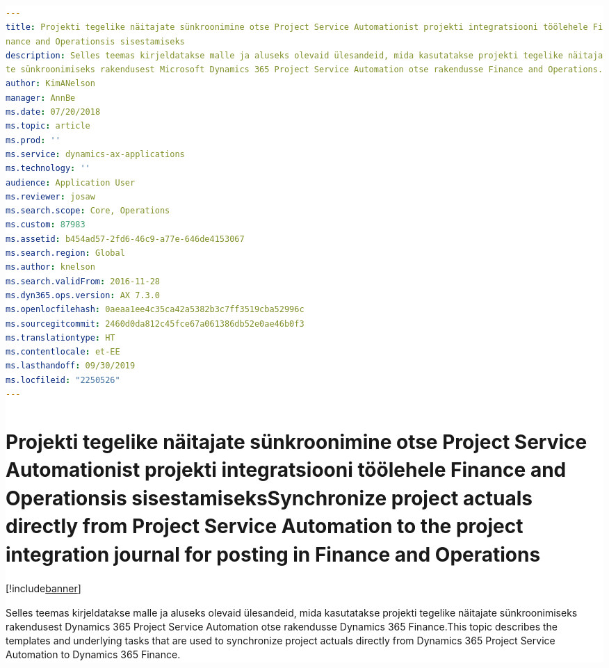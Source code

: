 ```yaml
---
title: Projekti tegelike näitajate sünkroonimine otse Project Service Automationist projekti integratsiooni töölehele Finance and Operationsis sisestamiseks
description: Selles teemas kirjeldatakse malle ja aluseks olevaid ülesandeid, mida kasutatakse projekti tegelike näitajate sünkroonimiseks rakendusest Microsoft Dynamics 365 Project Service Automation otse rakendusse Finance and Operations.
author: KimANelson
manager: AnnBe
ms.date: 07/20/2018
ms.topic: article
ms.prod: ''
ms.service: dynamics-ax-applications
ms.technology: ''
audience: Application User
ms.reviewer: josaw
ms.search.scope: Core, Operations
ms.custom: 87983
ms.assetid: b454ad57-2fd6-46c9-a77e-646de4153067
ms.search.region: Global
ms.author: knelson
ms.search.validFrom: 2016-11-28
ms.dyn365.ops.version: AX 7.3.0
ms.openlocfilehash: 0aeaa1ee4c35ca42a5382b3c7ff3519cba52996c
ms.sourcegitcommit: 2460d0da812c45fce67a061386db52e0ae46b0f3
ms.translationtype: HT
ms.contentlocale: et-EE
ms.lasthandoff: 09/30/2019
ms.locfileid: "2250526"
---
```

# <a name="synchronize-project-actuals-directly-from-project-service-automation-to-the-project-integration-journal-for-posting-in-finance-and-operations"></a><span data-ttu-id="8532b-103">Projekti tegelike näitajate sünkroonimine otse Project Service Automationist projekti integratsiooni töölehele Finance and Operationsis sisestamiseks</span><span class="sxs-lookup"><span data-stu-id="8532b-103">Synchronize project actuals directly from Project Service Automation to the project integration journal for posting in Finance and Operations</span></span>

[!include[banner](../includes/banner.md)]

<span data-ttu-id="8532b-104">Selles teemas kirjeldatakse malle ja aluseks olevaid ülesandeid, mida kasutatakse projekti tegelike näitajate sünkroonimiseks rakendusest Dynamics 365 Project Service Automation otse rakendusse Dynamics 365 Finance.</span><span class="sxs-lookup"><span data-stu-id="8532b-104">This topic describes the templates and underlying tasks that are used to synchronize project actuals directly from Dynamics 365 Project Service Automation to Dynamics 365 Finance.</span></span>
